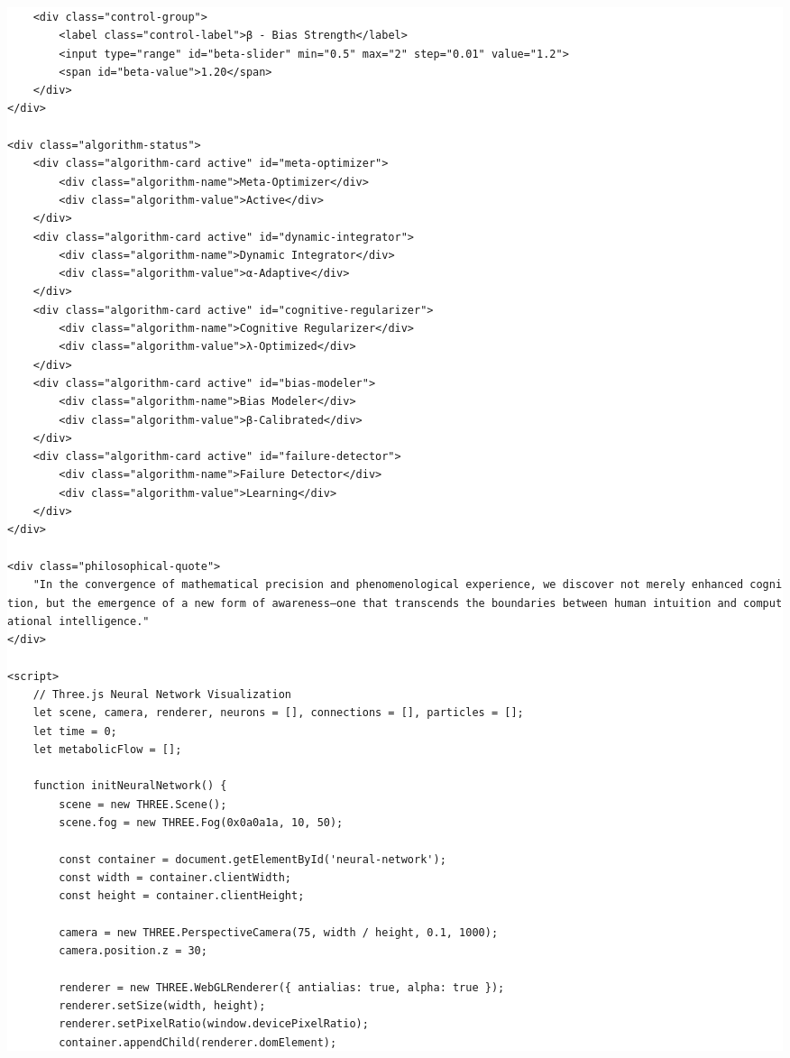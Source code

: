         <div class="control-group">
            <label class="control-label">β - Bias Strength</label>
            <input type="range" id="beta-slider" min="0.5" max="2" step="0.01" value="1.2">
            <span id="beta-value">1.20</span>
        </div>
    </div>
    
    <div class="algorithm-status">
        <div class="algorithm-card active" id="meta-optimizer">
            <div class="algorithm-name">Meta-Optimizer</div>
            <div class="algorithm-value">Active</div>
        </div>
        <div class="algorithm-card active" id="dynamic-integrator">
            <div class="algorithm-name">Dynamic Integrator</div>
            <div class="algorithm-value">α-Adaptive</div>
        </div>
        <div class="algorithm-card active" id="cognitive-regularizer">
            <div class="algorithm-name">Cognitive Regularizer</div>
            <div class="algorithm-value">λ-Optimized</div>
        </div>
        <div class="algorithm-card active" id="bias-modeler">
            <div class="algorithm-name">Bias Modeler</div>
            <div class="algorithm-value">β-Calibrated</div>
        </div>
        <div class="algorithm-card active" id="failure-detector">
            <div class="algorithm-name">Failure Detector</div>
            <div class="algorithm-value">Learning</div>
        </div>
    </div>
    
    <div class="philosophical-quote">
        "In the convergence of mathematical precision and phenomenological experience, we discover not merely enhanced cognition, but the emergence of a new form of awareness—one that transcends the boundaries between human intuition and computational intelligence."
    </div>

    <script>
        // Three.js Neural Network Visualization
        let scene, camera, renderer, neurons = [], connections = [], particles = [];
        let time = 0;
        let metabolicFlow = [];
        
        function initNeuralNetwork() {
            scene = new THREE.Scene();
            scene.fog = new THREE.Fog(0x0a0a1a, 10, 50);
            
            const container = document.getElementById('neural-network');
            const width = container.clientWidth;
            const height = container.clientHeight;
            
            camera = new THREE.PerspectiveCamera(75, width / height, 0.1, 1000);
            camera.position.z = 30;
            
            renderer = new THREE.WebGLRenderer({ antialias: true, alpha: true });
            renderer.setSize(width, height);
            renderer.setPixelRatio(window.devicePixelRatio);
            container.appendChild(renderer.domElement);
            
